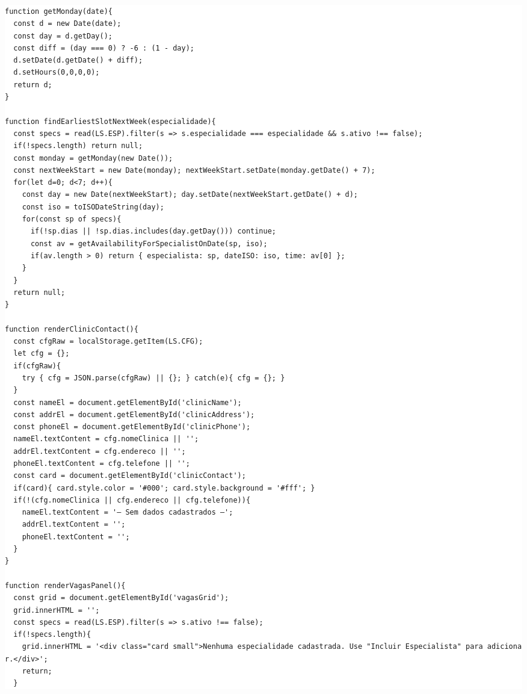     function getMonday(date){
      const d = new Date(date);
      const day = d.getDay();
      const diff = (day === 0) ? -6 : (1 - day);
      d.setDate(d.getDate() + diff);
      d.setHours(0,0,0,0);
      return d;
    }

    function findEarliestSlotNextWeek(especialidade){
      const specs = read(LS.ESP).filter(s => s.especialidade === especialidade && s.ativo !== false);
      if(!specs.length) return null;
      const monday = getMonday(new Date());
      const nextWeekStart = new Date(monday); nextWeekStart.setDate(monday.getDate() + 7);
      for(let d=0; d<7; d++){
        const day = new Date(nextWeekStart); day.setDate(nextWeekStart.getDate() + d);
        const iso = toISODateString(day);
        for(const sp of specs){
          if(!sp.dias || !sp.dias.includes(day.getDay())) continue;
          const av = getAvailabilityForSpecialistOnDate(sp, iso);
          if(av.length > 0) return { especialista: sp, dateISO: iso, time: av[0] };
        }
      }
      return null;
    }

    function renderClinicContact(){
      const cfgRaw = localStorage.getItem(LS.CFG);
      let cfg = {};
      if(cfgRaw){
        try { cfg = JSON.parse(cfgRaw) || {}; } catch(e){ cfg = {}; }
      }
      const nameEl = document.getElementById('clinicName');
      const addrEl = document.getElementById('clinicAddress');
      const phoneEl = document.getElementById('clinicPhone');
      nameEl.textContent = cfg.nomeClinica || '';
      addrEl.textContent = cfg.endereco || '';
      phoneEl.textContent = cfg.telefone || '';
      const card = document.getElementById('clinicContact');
      if(card){ card.style.color = '#000'; card.style.background = '#fff'; }
      if(!(cfg.nomeClinica || cfg.endereco || cfg.telefone)){
        nameEl.textContent = '— Sem dados cadastrados —';
        addrEl.textContent = '';
        phoneEl.textContent = '';
      }
    }

    function renderVagasPanel(){
      const grid = document.getElementById('vagasGrid');
      grid.innerHTML = '';
      const specs = read(LS.ESP).filter(s => s.ativo !== false);
      if(!specs.length){
        grid.innerHTML = '<div class="card small">Nenhuma especialidade cadastrada. Use "Incluir Especialista" para adicionar.</div>';
        return;
      }
